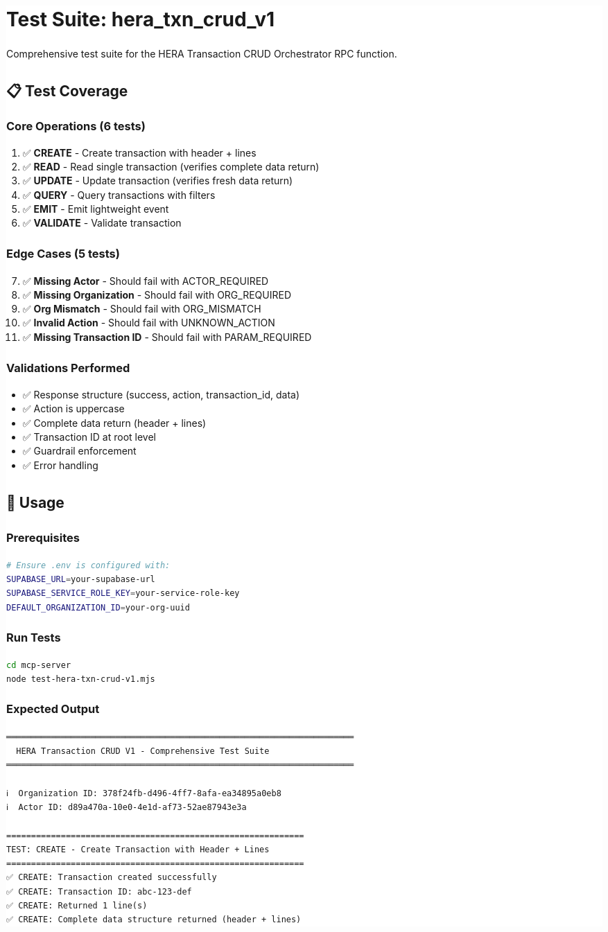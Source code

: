 # Test Suite: hera_txn_crud_v1

Comprehensive test suite for the HERA Transaction CRUD Orchestrator RPC function.

## 📋 Test Coverage

### Core Operations (6 tests)
1. ✅ **CREATE** - Create transaction with header + lines
2. ✅ **READ** - Read single transaction (verifies complete data return)
3. ✅ **UPDATE** - Update transaction (verifies fresh data return)
4. ✅ **QUERY** - Query transactions with filters
5. ✅ **EMIT** - Emit lightweight event
6. ✅ **VALIDATE** - Validate transaction

### Edge Cases (5 tests)
7. ✅ **Missing Actor** - Should fail with ACTOR_REQUIRED
8. ✅ **Missing Organization** - Should fail with ORG_REQUIRED
9. ✅ **Org Mismatch** - Should fail with ORG_MISMATCH
10. ✅ **Invalid Action** - Should fail with UNKNOWN_ACTION
11. ✅ **Missing Transaction ID** - Should fail with PARAM_REQUIRED

### Validations Performed
- ✅ Response structure (success, action, transaction_id, data)
- ✅ Action is uppercase
- ✅ Complete data return (header + lines)
- ✅ Transaction ID at root level
- ✅ Guardrail enforcement
- ✅ Error handling

## 🚀 Usage

### Prerequisites
```bash
# Ensure .env is configured with:
SUPABASE_URL=your-supabase-url
SUPABASE_SERVICE_ROLE_KEY=your-service-role-key
DEFAULT_ORGANIZATION_ID=your-org-uuid
```

### Run Tests
```bash
cd mcp-server
node test-hera-txn-crud-v1.mjs
```

### Expected Output
```
══════════════════════════════════════════════════════════════════════
  HERA Transaction CRUD V1 - Comprehensive Test Suite
══════════════════════════════════════════════════════════════════════

ℹ️  Organization ID: 378f24fb-d496-4ff7-8afa-ea34895a0eb8
ℹ️  Actor ID: d89a470a-10e0-4e1d-af73-52ae87943e3a

============================================================
TEST: CREATE - Create Transaction with Header + Lines
============================================================
✅ CREATE: Transaction created successfully
✅ CREATE: Transaction ID: abc-123-def
✅ CREATE: Returned 1 line(s)
✅ CREATE: Complete data structure returned (header + lines)
```